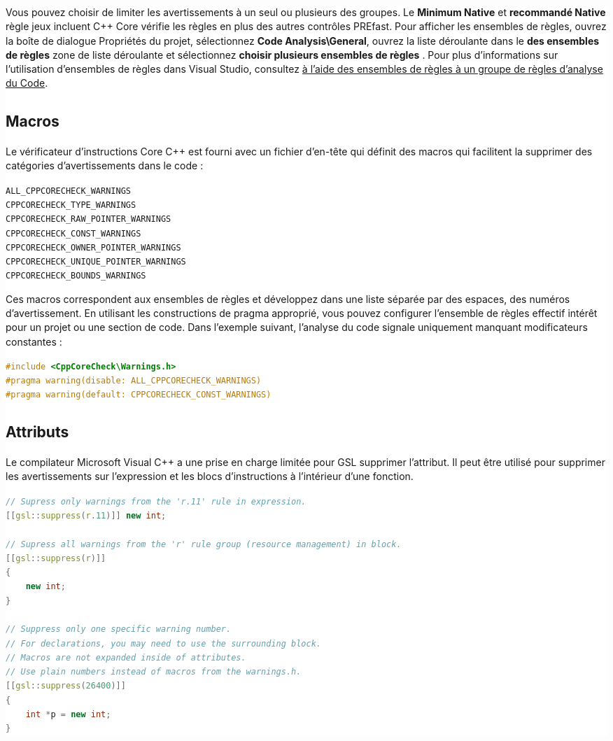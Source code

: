 
 Vous pouvez choisir de limiter les avertissements à un seul ou plusieurs des groupes. Le **Minimum Native** et **recommandé Native** règle jeux incluent C++ Core vérifie les règles en plus des autres contrôles PREfast. Pour afficher les ensembles de règles, ouvrez la boîte de dialogue Propriétés du projet, sélectionnez **Code Analysis\General**, ouvrez la liste déroulante dans le **des ensembles de règles** zone de liste déroulante et sélectionnez **choisir plusieurs ensembles de règles** . Pour plus d’informations sur l’utilisation d’ensembles de règles dans Visual Studio, consultez [à l’aide des ensembles de règles à un groupe de règles d’analyse du Code](using-rule-sets-to-group-code-analysis-rules.md).

## <a name="macros"></a>Macros
 Le vérificateur d’instructions Core C++ est fourni avec un fichier d’en-tête qui définit des macros qui facilitent la supprimer des catégories d’avertissements dans le code :

```cpp
ALL_CPPCORECHECK_WARNINGS
CPPCORECHECK_TYPE_WARNINGS
CPPCORECHECK_RAW_POINTER_WARNINGS
CPPCORECHECK_CONST_WARNINGS
CPPCORECHECK_OWNER_POINTER_WARNINGS
CPPCORECHECK_UNIQUE_POINTER_WARNINGS
CPPCORECHECK_BOUNDS_WARNINGS
```

Ces macros correspondent aux ensembles de règles et développez dans une liste séparée par des espaces, des numéros d’avertissement. En utilisant les constructions de pragma approprié, vous pouvez configurer l’ensemble de règles effectif intérêt pour un projet ou une section de code. Dans l’exemple suivant, l’analyse du code signale uniquement manquant modificateurs constantes :

```cpp
#include <CppCoreCheck\Warnings.h>
#pragma warning(disable: ALL_CPPCORECHECK_WARNINGS)
#pragma warning(default: CPPCORECHECK_CONST_WARNINGS)
```

## <a name="attributes"></a>Attributs
 Le compilateur Microsoft Visual C++ a une prise en charge limitée pour GSL supprimer l’attribut.
Il peut être utilisé pour supprimer les avertissements sur l’expression et les blocs d’instructions à l’intérieur d’une fonction.

```cpp
// Supress only warnings from the 'r.11' rule in expression.
[[gsl::suppress(r.11)]] new int;

// Supress all warnings from the 'r' rule group (resource management) in block.
[[gsl::suppress(r)]]
{ 
    new int; 
}

// Suppress only one specific warning number.
// For declarations, you may need to use the surrounding block.
// Macros are not expanded inside of attributes.
// Use plain numbers instead of macros from the warnings.h.
[[gsl::suppress(26400)]]
{
    int *p = new int;
}
```  
